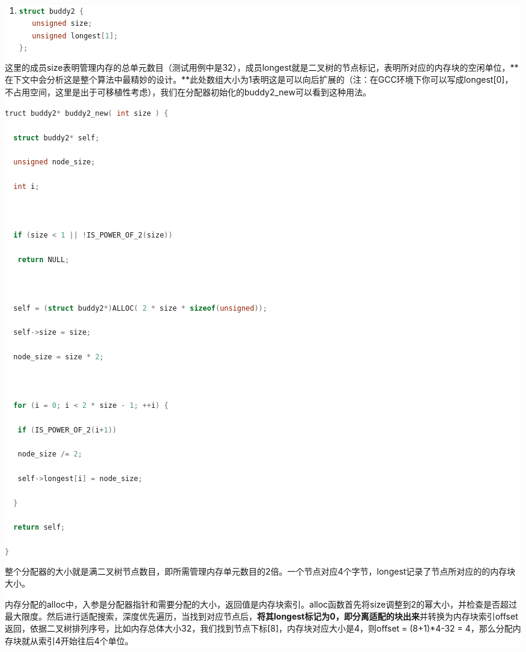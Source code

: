 1. ```c++
   struct buddy2 { 
      unsigned size; 
      unsigned longest[1]; 
   };
   ```

这里的成员size表明管理内存的总单元数目（测试用例中是32），成员longest就是二叉树的节点标记，表明所对应的内存块的空闲单位，**在下文中会分析这是整个算法中最精妙的设计。**此处数组大小为1表明这是可以向后扩展的（注：在GCC环境下你可以写成longest[0]，不占用空间，这里是出于可移植性考虑），我们在分配器初始化的buddy2_new可以看到这种用法。

```c++
truct buddy2* buddy2_new( int size ) { 

  struct buddy2* self; 

  unsigned node_size; 

  int i; 

  

  if (size < 1 || !IS_POWER_OF_2(size)) 

   return NULL; 

  

  self = (struct buddy2*)ALLOC( 2 * size * sizeof(unsigned)); 

  self->size = size; 

  node_size = size * 2; 

  

  for (i = 0; i < 2 * size - 1; ++i) { 

   if (IS_POWER_OF_2(i+1)) 

   node_size /= 2; 

   self->longest[i] = node_size; 

  } 

  return self; 

} 
```

整个分配器的大小就是满二叉树节点数目，即所需管理内存单元数目的2倍。一个节点对应4个字节，longest记录了节点所对应的的内存块大小。

内存分配的alloc中，入参是分配器指针和需要分配的大小，返回值是内存块索引。alloc函数首先将size调整到2的幂大小，并检查是否超过最大限度。然后进行适配搜索，深度优先遍历，当找到对应节点后，**将其longest标记为0，即分离适配的块出来**并转换为内存块索引offset返回，依据二叉树排列序号，比如内存总体大小32，我们找到节点下标[8]，内存块对应大小是4，则offset = (8+1)*4-32 = 4，那么分配内存块就从索引4开始往后4个单位。
